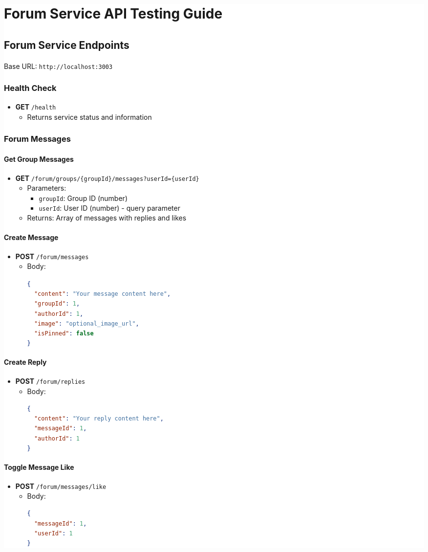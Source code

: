 # Forum Service API Testing Guide

## Forum Service Endpoints

Base URL: `http://localhost:3003`

### Health Check

- **GET** `/health`
  - Returns service status and information

### Forum Messages

#### Get Group Messages

- **GET** `/forum/groups/{groupId}/messages?userId={userId}`
  - Parameters:
    - `groupId`: Group ID (number)
    - `userId`: User ID (number) - query parameter
  - Returns: Array of messages with replies and likes

#### Create Message

- **POST** `/forum/messages`
  - Body:
    ```json
    {
      "content": "Your message content here",
      "groupId": 1,
      "authorId": 1,
      "image": "optional_image_url",
      "isPinned": false
    }
    ```

#### Create Reply

- **POST** `/forum/replies`
  - Body:
    ```json
    {
      "content": "Your reply content here",
      "messageId": 1,
      "authorId": 1
    }
    ```

#### Toggle Message Like

- **POST** `/forum/messages/like`
  - Body:
    ```json
    {
      "messageId": 1,
      "userId": 1
    }
    ```
